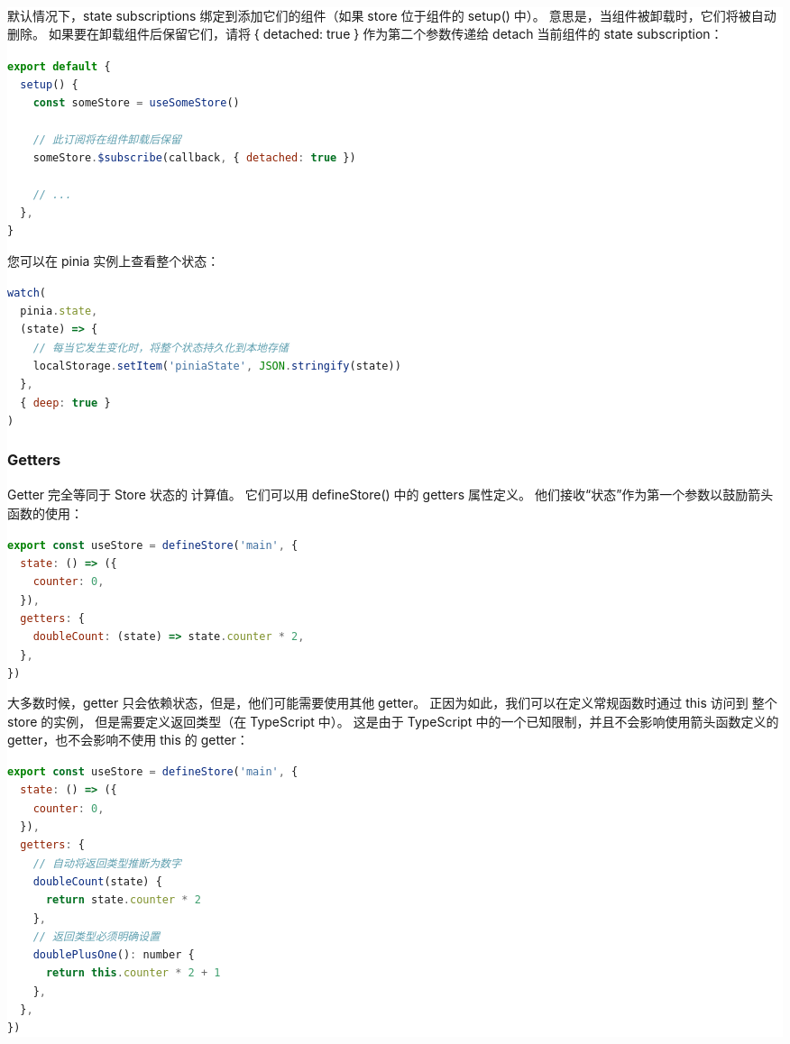 默认情况下，state subscriptions 绑定到添加它们的组件（如果 store 位于组件的 setup() 中）。 意思是，当组件被卸载时，它们将被自动删除。 如果要在卸载组件后保留它们，请将 { detached: true } 作为第二个参数传递给 detach 当前组件的 state subscription：

```js
export default {
  setup() {
    const someStore = useSomeStore()

    // 此订阅将在组件卸载后保留
    someStore.$subscribe(callback, { detached: true })

    // ...
  },
}
```

您可以在 pinia 实例上查看整个状态：

```js
watch(
  pinia.state,
  (state) => {
    // 每当它发生变化时，将整个状态持久化到本地存储
    localStorage.setItem('piniaState', JSON.stringify(state))
  },
  { deep: true }
)
```

### Getters

Getter 完全等同于 Store 状态的 计算值。 它们可以用 defineStore() 中的 getters 属性定义。 他们接收“状态”作为第一个参数以鼓励箭头函数的使用：

```js
export const useStore = defineStore('main', {
  state: () => ({
    counter: 0,
  }),
  getters: {
    doubleCount: (state) => state.counter * 2,
  },
})
```

大多数时候，getter 只会依赖状态，但是，他们可能需要使用其他 getter。 正因为如此，我们可以在定义常规函数时通过 this 访问到 整个 store 的实例， 但是需要定义返回类型（在 TypeScript 中）。 这是由于 TypeScript 中的一个已知限制，并且不会影响使用箭头函数定义的 getter，也不会影响不使用 this 的 getter：

```js
export const useStore = defineStore('main', {
  state: () => ({
    counter: 0,
  }),
  getters: {
    // 自动将返回类型推断为数字
    doubleCount(state) {
      return state.counter * 2
    },
    // 返回类型必须明确设置
    doublePlusOne(): number {
      return this.counter * 2 + 1
    },
  },
})
```
